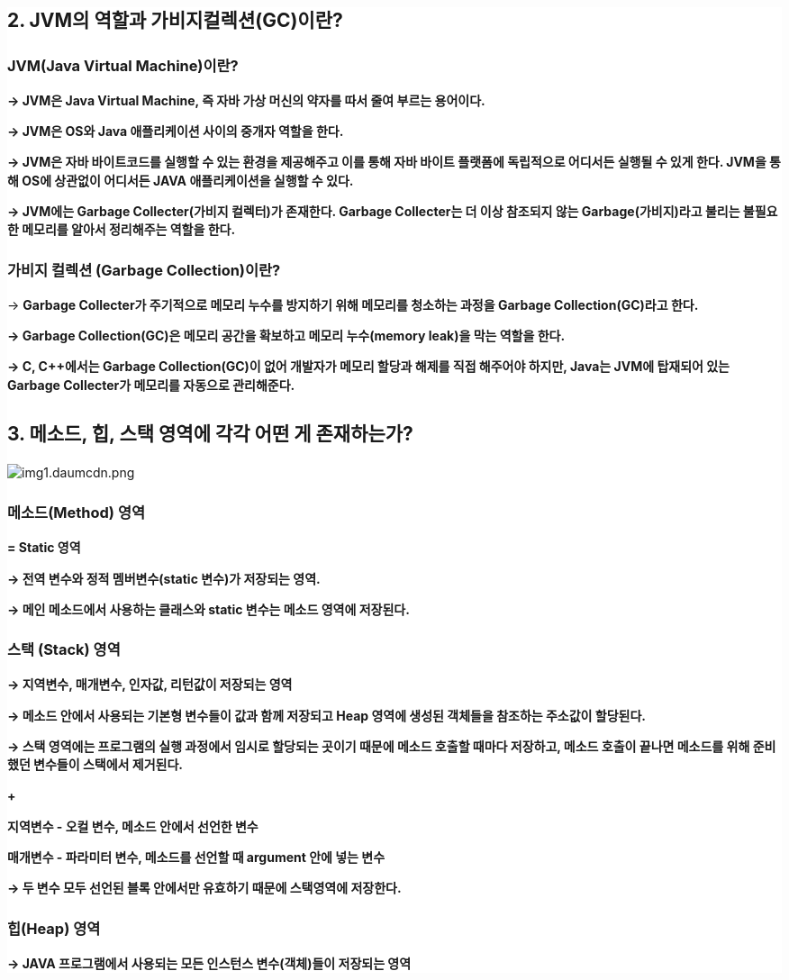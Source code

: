 ## 2. **JVM의 역할과 가비지컬렉션(GC)이란?**

### **JVM(Java Virtual Machine)이란?**

**→ JVM은 Java Virtual Machine, 즉 자바 가상 머신의 약자를 따서 줄여 부르는 용어이다.** 

**→ JVM은 OS와 Java 애플리케이션 사이의 중개자 역할을 한다.** 

**→ JVM은 자바 바이트코드를 실행할 수 있는 환경을 제공해주고 이를 통해 자바 바이트 플랫폼에 독립적으로 어디서든 실행될 수 있게 한다. JVM을 통해 OS에 상관없이 어디서든 JAVA 애플리케이션을 실행할 수 있다.**

**→ JVM에는 Garbage Collecter(가비지 컬렉터)가 존재한다. Garbage Collecter는 더 이상 참조되지 않는 Garbage(가비지)라고 불리는 불필요한 메모리를 알아서 정리해주는 역할을 한다.** 

### 가비지 컬렉션 (Garbage Collection)이란?

→  **Garbage Collecter가 주기적으로 메모리 누수를 방지하기 위해 메모리를 청소하는 과정을 Garbage Collection(GC)라고 한다.**

**→ Garbage Collection(GC)은  메모리 공간을 확보하고 메모리 누수(memory leak)을 막는 역할을 한다.** 

**→ C, C++에서는 Garbage Collection(GC)이 없어 개발자가 메모리 할당과 해제를 직접 해주어야 하지만, Java는 JVM에 탑재되어 있는 Garbage Collecter가 메모리를 자동으로 관리해준다.**

## 3. **메소드, 힙, 스택 영역에 각각 어떤 게 존재하는가?**

![img1.daumcdn.png](https://s3-us-west-2.amazonaws.com/secure.notion-static.com/795b00ff-1d7b-4a18-9afe-f447bad04c68/img1.daumcdn.png)

### **메소드(Method) 영역**

**=  Static 영역** 

**→ 전역 변수와 정적 멤버변수(static 변수)가 저장되는 영역.**

**→ 메인 메소드에서 사용하는 클래스와 static 변수는 메소드 영역에 저장된다.** 

### **스택 (Stack) 영역**

**→ 지역변수, 매개변수, 인자값, 리턴값이 저장되는 영역**

**→ 메소드 안에서 사용되는 기본형 변수들이 값과 함께 저장되고 Heap 영역에 생성된 객체들을 참조하는 주소값이 할당된다.**

**→ 스택 영역에는 프로그램의 실행 과정에서 임시로 할당되는 곳이기 때문에 메소드 호출할 때마다 저장하고, 메소드 호출이 끝나면 메소드를 위해 준비했던 변수들이 스택에서 제거된다.**

**+**

**지역변수 - 오컬 변수, 메소드 안에서 선언한 변수**

**매개변수 - 파라미터 변수, 메소드를 선언할 때 argument 안에 넣는 변수**

**→ 두 변수 모두 선언된 블록 안에서만 유효하기 때문에 스택영역에 저장한다.**

### **힙(Heap) 영역**

**→ JAVA 프로그램에서 사용되는 모든 인스턴스 변수(객체)들이 저장되는 영역**
